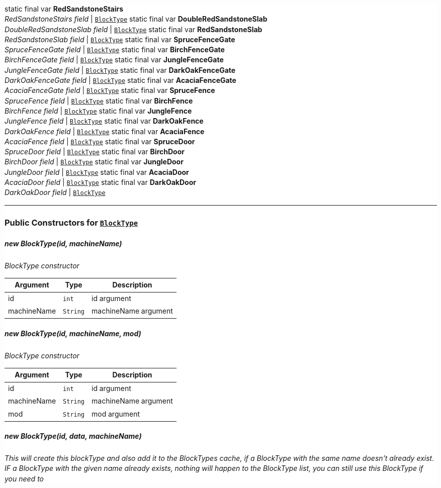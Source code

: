 static final var __RedSandstoneStairs__ <br> _RedSandstoneStairs field_ | [`BlockType`](BlockType.md)
static final var __DoubleRedSandstoneSlab__ <br> _DoubleRedSandstoneSlab field_ | [`BlockType`](BlockType.md)
static final var __RedSandstoneSlab__ <br> _RedSandstoneSlab field_ | [`BlockType`](BlockType.md)
static final var __SpruceFenceGate__ <br> _SpruceFenceGate field_ | [`BlockType`](BlockType.md)
static final var __BirchFenceGate__ <br> _BirchFenceGate field_ | [`BlockType`](BlockType.md)
static final var __JungleFenceGate__ <br> _JungleFenceGate field_ | [`BlockType`](BlockType.md)
static final var __DarkOakFenceGate__ <br> _DarkOakFenceGate field_ | [`BlockType`](BlockType.md)
static final var __AcaciaFenceGate__ <br> _AcaciaFenceGate field_ | [`BlockType`](BlockType.md)
static final var __SpruceFence__ <br> _SpruceFence field_ | [`BlockType`](BlockType.md)
static final var __BirchFence__ <br> _BirchFence field_ | [`BlockType`](BlockType.md)
static final var __JungleFence__ <br> _JungleFence field_ | [`BlockType`](BlockType.md)
static final var __DarkOakFence__ <br> _DarkOakFence field_ | [`BlockType`](BlockType.md)
static final var __AcaciaFence__ <br> _AcaciaFence field_ | [`BlockType`](BlockType.md)
static final var __SpruceDoor__ <br> _SpruceDoor field_ | [`BlockType`](BlockType.md)
static final var __BirchDoor__ <br> _BirchDoor field_ | [`BlockType`](BlockType.md)
static final var __JungleDoor__ <br> _JungleDoor field_ | [`BlockType`](BlockType.md)
static final var __AcaciaDoor__ <br> _AcaciaDoor field_ | [`BlockType`](BlockType.md)
static final var __DarkOakDoor__ <br> _DarkOakDoor field_ | [`BlockType`](BlockType.md)



---

### Public Constructors for [`BlockType`](BlockType.md)

##### <a id='blocktype'></a>new __BlockType__(id, machineName) 

_BlockType constructor_

Argument | Type | Description  
--- | --- | --- 
id | `int` | id argument
machineName | `String` | machineName argument

##### <a id='blocktype'></a>new __BlockType__(id, machineName, mod) 

_BlockType constructor_

Argument | Type | Description  
--- | --- | --- 
id | `int` | id argument
machineName | `String` | machineName argument
mod | `String` | mod argument

##### <a id='blocktype'></a>new __BlockType__(id, data, machineName) 

_This will create this blockType and also add it to the BlockTypes cache, if a BlockType with the same name doesn't already exist. IF a BlockType with the given name already exists, nothing will happen to the BlockType list, you can still use this BlockType if you need to_
